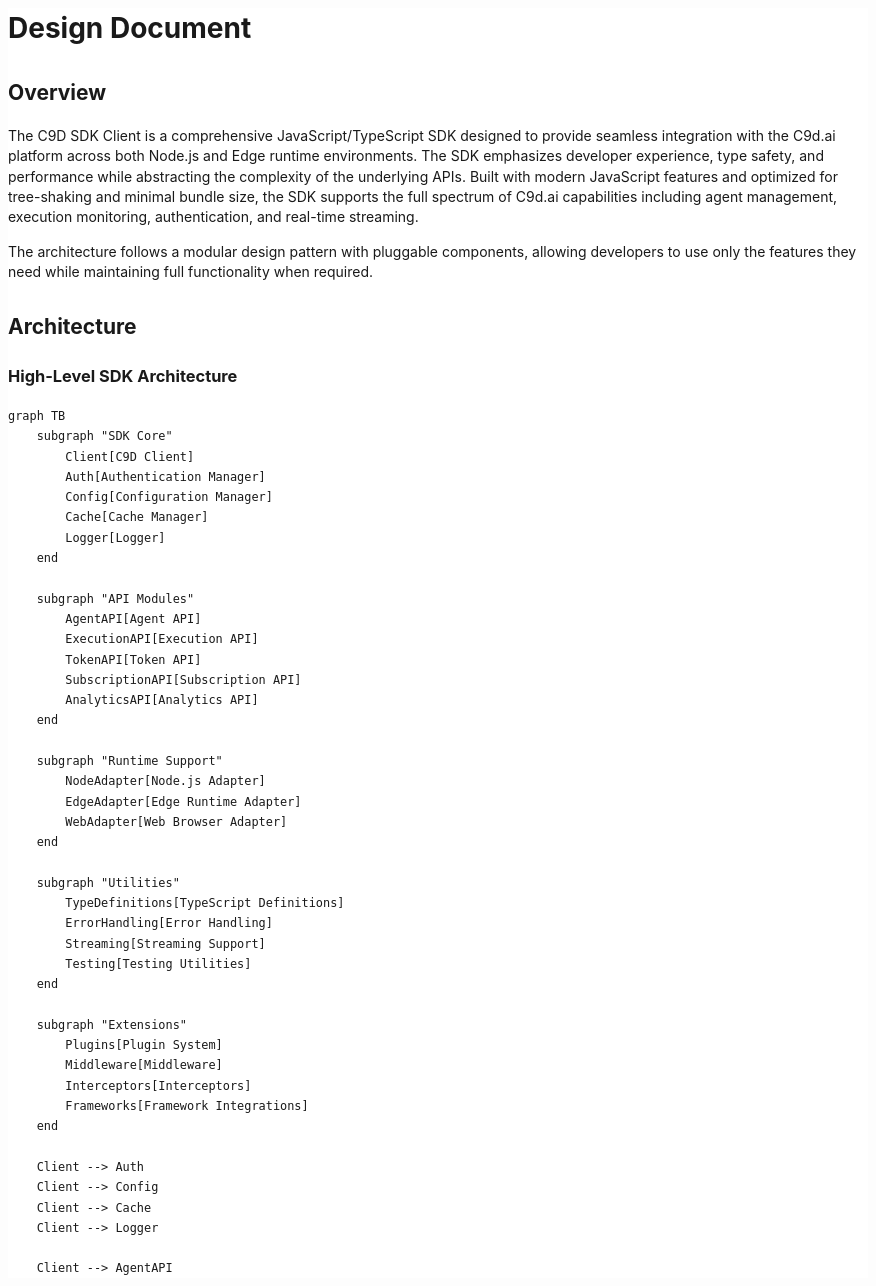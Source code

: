 # Design Document

## Overview

The C9D SDK Client is a comprehensive JavaScript/TypeScript SDK designed to provide seamless integration with the C9d.ai platform across both Node.js and Edge runtime environments. The SDK emphasizes developer experience, type safety, and performance while abstracting the complexity of the underlying APIs. Built with modern JavaScript features and optimized for tree-shaking and minimal bundle size, the SDK supports the full spectrum of C9d.ai capabilities including agent management, execution monitoring, authentication, and real-time streaming.

The architecture follows a modular design pattern with pluggable components, allowing developers to use only the features they need while maintaining full functionality when required.

## Architecture

### High-Level SDK Architecture

```mermaid
graph TB
    subgraph "SDK Core"
        Client[C9D Client]
        Auth[Authentication Manager]
        Config[Configuration Manager]
        Cache[Cache Manager]
        Logger[Logger]
    end
    
    subgraph "API Modules"
        AgentAPI[Agent API]
        ExecutionAPI[Execution API]
        TokenAPI[Token API]
        SubscriptionAPI[Subscription API]
        AnalyticsAPI[Analytics API]
    end
    
    subgraph "Runtime Support"
        NodeAdapter[Node.js Adapter]
        EdgeAdapter[Edge Runtime Adapter]
        WebAdapter[Web Browser Adapter]
    end
    
    subgraph "Utilities"
        TypeDefinitions[TypeScript Definitions]
        ErrorHandling[Error Handling]
        Streaming[Streaming Support]
        Testing[Testing Utilities]
    end
    
    subgraph "Extensions"
        Plugins[Plugin System]
        Middleware[Middleware]
        Interceptors[Interceptors]
        Frameworks[Framework Integrations]
    end
    
    Client --> Auth
    Client --> Config
    Client --> Cache
    Client --> Logger
    
    Client --> AgentAPI
```